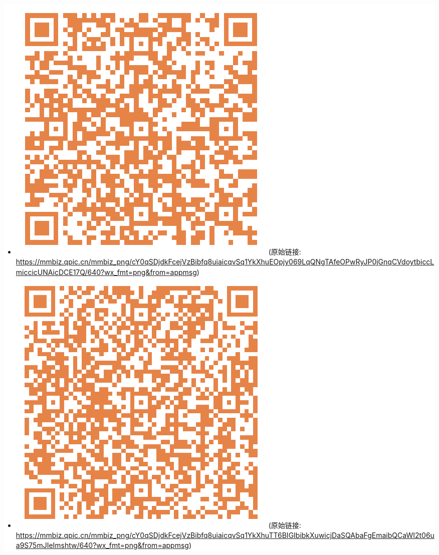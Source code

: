 - ![](./images/image_7.jpg) (原始链接: https://mmbiz.qpic.cn/mmbiz_png/cY0qSDjdkFcejVzBibfq8uiaicqvSq1YkXhuEOpjy069LqQNgTAfeOPwRyJP0jGnqCVdoytbiccLmiccicUNAicDCE17Q/640?wx_fmt=png&from=appmsg)
- ![](./images/image_8.jpg) (原始链接: https://mmbiz.qpic.cn/mmbiz_png/cY0qSDjdkFcejVzBibfq8uiaicqvSq1YkXhuTT6BIGIbibkXuwicjDaSQAbaFgEmaibQCaWI2t06ua9S75mJIeImshtw/640?wx_fmt=png&from=appmsg)